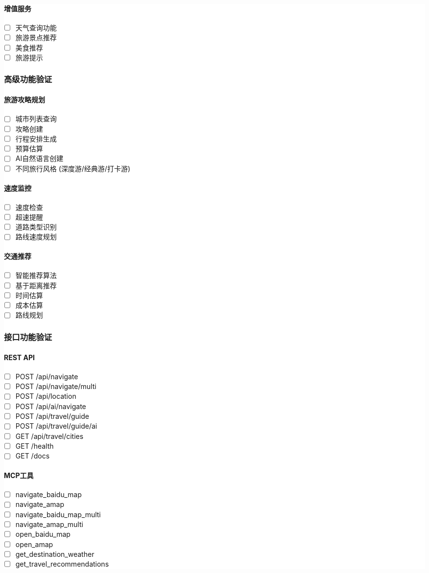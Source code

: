 #### 增值服务

- [ ] 天气查询功能
- [ ] 旅游景点推荐
- [ ] 美食推荐
- [ ] 旅游提示

### 高级功能验证

#### 旅游攻略规划

- [ ] 城市列表查询
- [ ] 攻略创建
- [ ] 行程安排生成
- [ ] 预算估算
- [ ] AI自然语言创建
- [ ] 不同旅行风格 (深度游/经典游/打卡游)

#### 速度监控

- [ ] 速度检查
- [ ] 超速提醒
- [ ] 道路类型识别
- [ ] 路线速度规划

#### 交通推荐

- [ ] 智能推荐算法
- [ ] 基于距离推荐
- [ ] 时间估算
- [ ] 成本估算
- [ ] 路线规划

### 接口功能验证

#### REST API

- [ ] POST /api/navigate
- [ ] POST /api/navigate/multi
- [ ] POST /api/location
- [ ] POST /api/ai/navigate
- [ ] POST /api/travel/guide
- [ ] POST /api/travel/guide/ai
- [ ] GET /api/travel/cities
- [ ] GET /health
- [ ] GET /docs

#### MCP工具

- [ ] navigate_baidu_map
- [ ] navigate_amap
- [ ] navigate_baidu_map_multi
- [ ] navigate_amap_multi
- [ ] open_baidu_map
- [ ] open_amap
- [ ] get_destination_weather
- [ ] get_travel_recommendations
